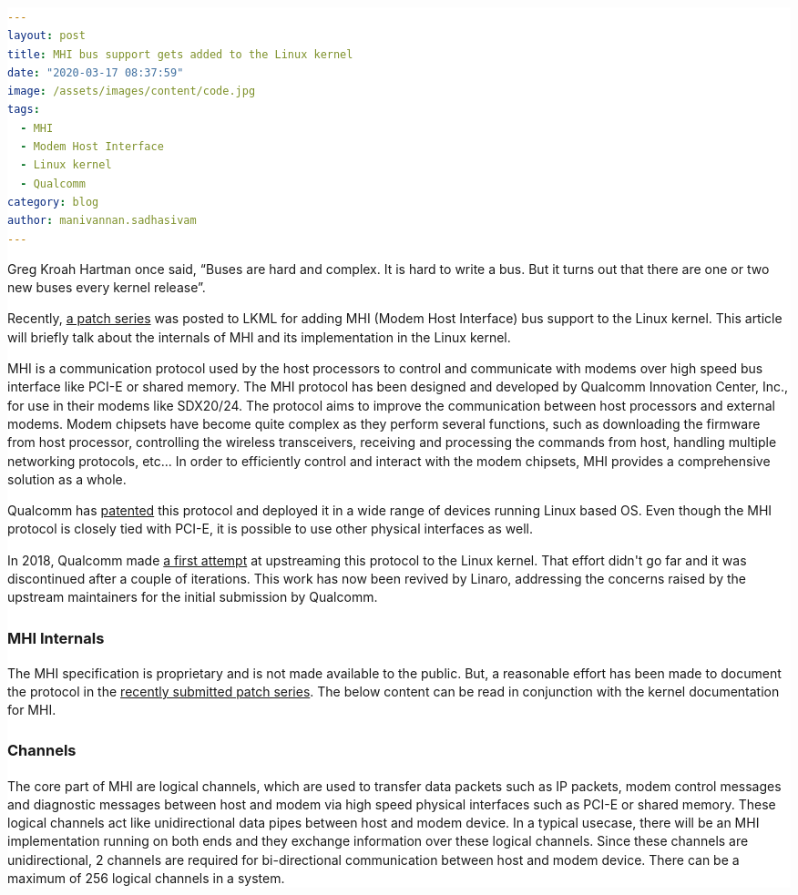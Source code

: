 ```yaml
---
layout: post
title: MHI bus support gets added to the Linux kernel
date: "2020-03-17 08:37:59"
image: /assets/images/content/code.jpg
tags:
  - MHI
  - Modem Host Interface
  - Linux kernel
  - Qualcomm
category: blog
author: manivannan.sadhasivam
---
```


Greg Kroah Hartman once said, “Buses are hard and complex. It is hard to write a bus. But it turns out that there are one or two new buses every kernel release”.

Recently, [a patch series](https://lkml.org/lkml/2020/1/23/249) was posted to LKML for adding MHI (Modem Host Interface) bus support to the Linux kernel. This article will briefly talk about the internals of MHI and its implementation in the Linux kernel.

MHI is a communication protocol used by the host processors to control and communicate with modems over high speed bus interface like PCI-E or shared memory. The MHI protocol has been designed and developed by Qualcomm Innovation Center, Inc., for use in their modems like SDX20/24. The protocol aims to improve the communication between host processors and external modems. Modem chipsets have become quite complex as they perform several functions, such as downloading the firmware from host processor, controlling the wireless transceivers, receiving and processing the commands from host, handling multiple networking protocols, etc... In order to efficiently control and interact with the modem chipsets, MHI provides a comprehensive solution as a whole.

Qualcomm has [patented](https://patents.google.com/patent/US9594718B2/en) this protocol and deployed it in a wide range of devices running Linux based OS. Even though the MHI protocol is closely tied with PCI-E, it is possible to use other physical interfaces as well.

In 2018, Qualcomm made [a first attempt](https://lkml.org/lkml/2018/4/26/1159) at upstreaming this protocol to the Linux kernel. That effort didn't go far and it was discontinued after a couple of iterations. This work has now been revived by Linaro, addressing the concerns raised by the upstream maintainers for the initial submission by Qualcomm.

### MHI Internals

The MHI specification is proprietary and is not made available to the public. But, a reasonable effort has been made to document the protocol in the [recently submitted patch series](https://lkml.org/lkml/2020/1/23/250). The below content can be read in conjunction with the kernel documentation for MHI.

### Channels

The core part of MHI are logical channels, which are used to transfer data packets such as IP packets, modem control messages and diagnostic messages between host and modem via high speed physical interfaces such as PCI-E or shared memory. These logical channels act like unidirectional data pipes between host and modem device. In a typical usecase, there will be an MHI implementation running on both ends and they exchange information over these logical channels. Since these channels are unidirectional, 2 channels are required for bi-directional communication between host and modem device. There can be a maximum of 256 logical channels in a system.
